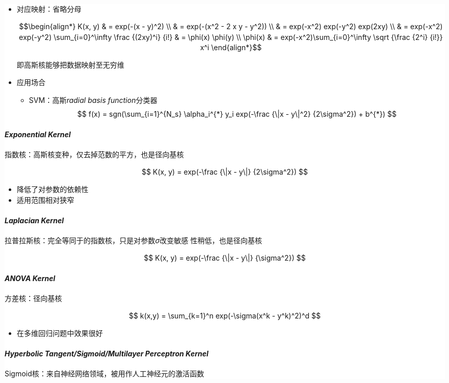 -	对应映射：省略分母

	$$\begin{align*}
	K(x, y) & = exp(-(x - y)^2)  \\
	& = exp(-(x^2 - 2 x y - y^2)) \\
	& = exp(-x^2) exp(-y^2) exp(2xy) \\
	& = exp(-x^2) exp(-y^2) \sum_{i=0}^\infty \frac
		{(2xy)^i} {i!}
	& = \phi(x) \phi(y) \\
	\phi(x) & = exp(-x^2)\sum_{i=0}^\infty \sqrt
		{\frac {2^i} {i!}} x^i
	\end{align*}$$

	即高斯核能够把数据映射至无穷维

-	应用场合
	-	SVM：高斯*radial basis function*分类器
		$$
		f(x) = sgn(\sum_{i=1}^{N_s} \alpha_i^{*} y_i
			exp(-\frac {\|x - y\|^2} {2\sigma^2}) + b^{*})
		$$

####	*Exponential Kernel*

指数核：高斯核变种，仅去掉范数的平方，也是径向基核

$$
K(x, y) = exp(-\frac {\|x - y\|} {2\sigma^2})
$$

-	降低了对参数的依赖性
-	适用范围相对狭窄

####	*Laplacian Kernel*

拉普拉斯核：完全等同于的指数核，只是对参数$\sigma$改变敏感
性稍低，也是径向基核

$$
K(x, y) = exp(-\frac {\|x - y\|} {\sigma^2})
$$

####	*ANOVA Kernel*

方差核：径向基核

$$
k(x,y) = \sum_{k=1}^n exp(-\sigma(x^k - y^k)^2)^d
$$

-	在多维回归问题中效果很好

####	*Hyperbolic Tangent/Sigmoid/Multilayer Perceptron Kernel*

Sigmoid核：来自神经网络领域，被用作人工神经元的激活函数
